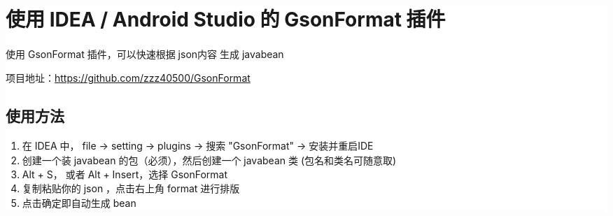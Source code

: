 
# 使用 IDEA / Android Studio 的 GsonFormat 插件

使用 GsonFormat 插件，可以快速根据 json内容 生成 javabean

项目地址：https://github.com/zzz40500/GsonFormat

## 使用方法

1. 在 IDEA 中， file -> setting -> plugins -> 搜索 "GsonFormat" -> 安装并重启IDE
2. 创建一个装 javabean 的包（必须），然后创建一个 javabean 类 (包名和类名可随意取)
3. Alt + S， 或者 Alt + Insert，选择 GsonFormat
4. 复制粘贴你的 json ，点击右上角 format 进行排版
5. 点击确定即自动生成 bean
